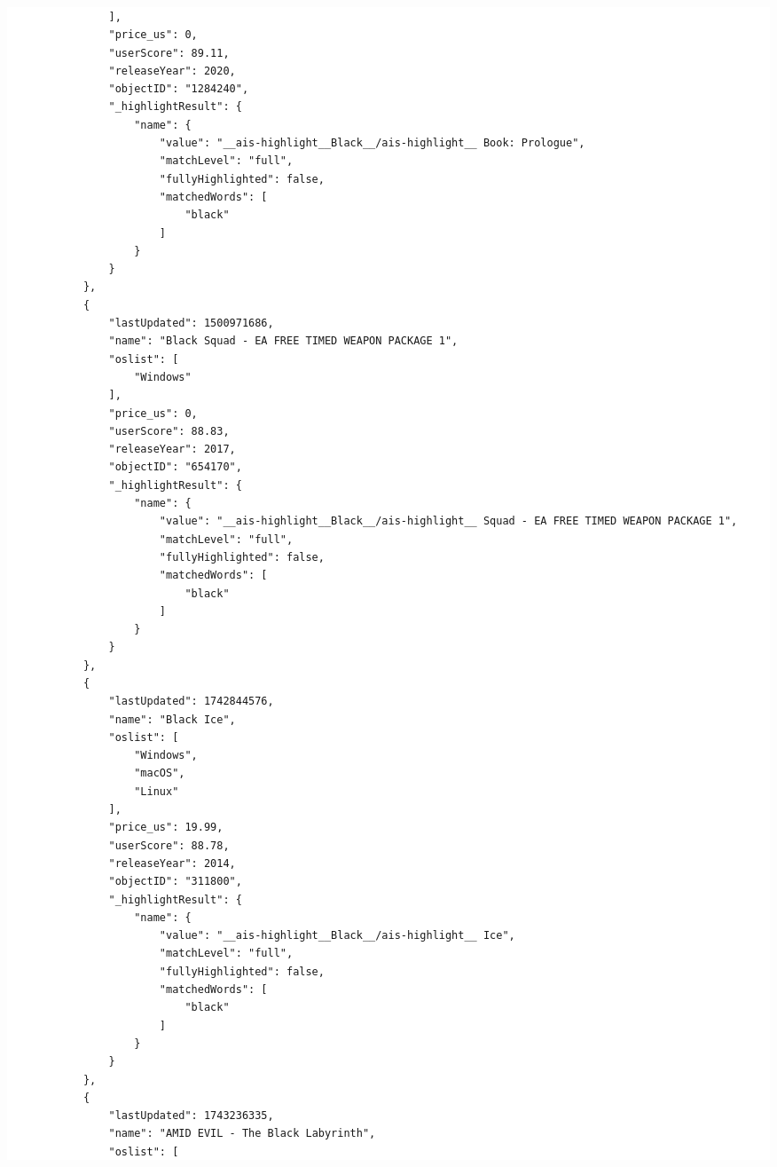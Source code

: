                     ],
                    "price_us": 0,
                    "userScore": 89.11,
                    "releaseYear": 2020,
                    "objectID": "1284240",
                    "_highlightResult": {
                        "name": {
                            "value": "__ais-highlight__Black__/ais-highlight__ Book: Prologue",
                            "matchLevel": "full",
                            "fullyHighlighted": false,
                            "matchedWords": [
                                "black"
                            ]
                        }
                    }
                },
                {
                    "lastUpdated": 1500971686,
                    "name": "Black Squad - EA FREE TIMED WEAPON PACKAGE 1",
                    "oslist": [
                        "Windows"
                    ],
                    "price_us": 0,
                    "userScore": 88.83,
                    "releaseYear": 2017,
                    "objectID": "654170",
                    "_highlightResult": {
                        "name": {
                            "value": "__ais-highlight__Black__/ais-highlight__ Squad - EA FREE TIMED WEAPON PACKAGE 1",
                            "matchLevel": "full",
                            "fullyHighlighted": false,
                            "matchedWords": [
                                "black"
                            ]
                        }
                    }
                },
                {
                    "lastUpdated": 1742844576,
                    "name": "Black Ice",
                    "oslist": [
                        "Windows",
                        "macOS",
                        "Linux"
                    ],
                    "price_us": 19.99,
                    "userScore": 88.78,
                    "releaseYear": 2014,
                    "objectID": "311800",
                    "_highlightResult": {
                        "name": {
                            "value": "__ais-highlight__Black__/ais-highlight__ Ice",
                            "matchLevel": "full",
                            "fullyHighlighted": false,
                            "matchedWords": [
                                "black"
                            ]
                        }
                    }
                },
                {
                    "lastUpdated": 1743236335,
                    "name": "AMID EVIL - The Black Labyrinth",
                    "oslist": [